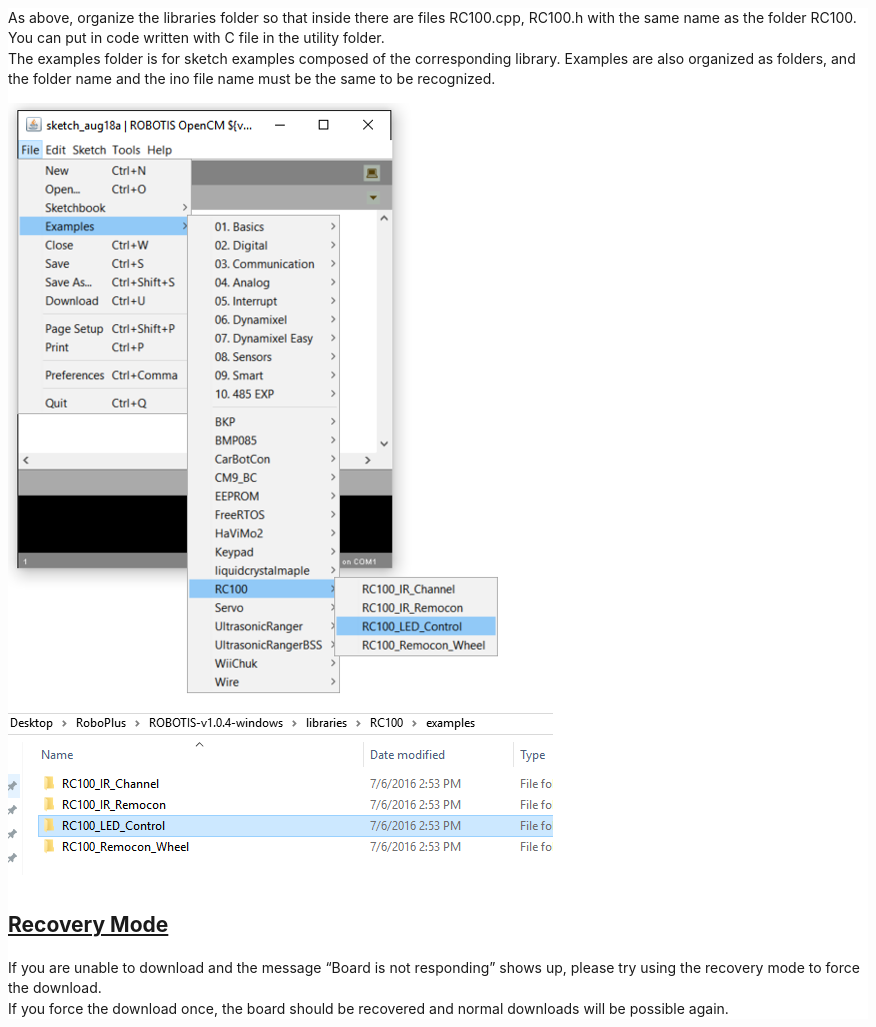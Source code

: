 As above, organize the libraries folder so that inside there are files RC100.cpp, RC100.h with the same name as the folder RC100. You can put in code written with C file in the utility folder.  
The examples folder is for sketch examples composed of the corresponding library. Examples are also organized as folders, and the folder name and the ino file name must be the same to be recognized.
  
![](/assets/images/sw/opencm_ide/opencm_ide_071.png)

![](/assets/images/sw/opencm_ide/opencm_ide_072.png)

## [Recovery Mode](#recovery-mode)

If you are unable to download and the message “Board is not responding” shows up, please try using the recovery mode to force the download.  
If you force the download once, the board should be recovered and normal downloads will be possible again.
